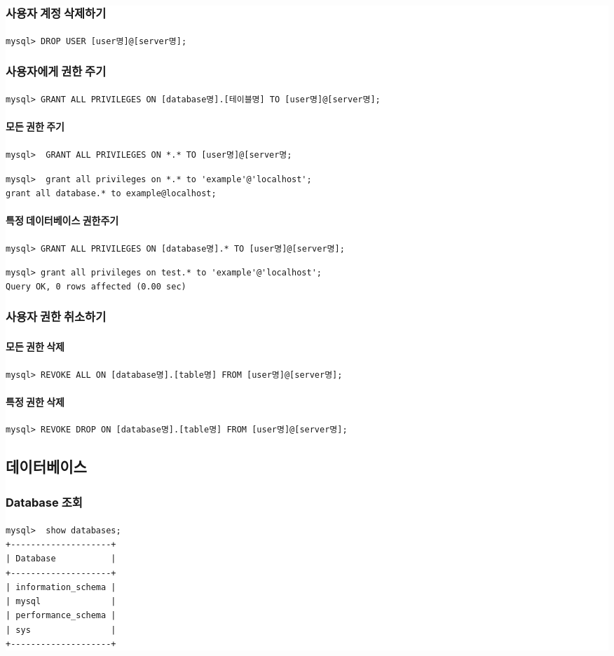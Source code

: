 ### 사용자 계정 삭제하기

```mysql
mysql> DROP USER [user명]@[server명];
```

### 사용자에게 권한 주기

```mysql
mysql> GRANT ALL PRIVILEGES ON [database명].[테이블명] TO [user명]@[server명];
```

#### 모든 권한 주기

```mysql
mysql>  GRANT ALL PRIVILEGES ON *.* TO [user명]@[server명;
```
```mysql
mysql>  grant all privileges on *.* to 'example'@'localhost';
grant all database.* to example@localhost;
```

#### 특정 데이터베이스 권한주기

```mysql
mysql> GRANT ALL PRIVILEGES ON [database명].* TO [user명]@[server명];
```

```mysql
mysql> grant all privileges on test.* to 'example'@'localhost';
Query OK, 0 rows affected (0.00 sec)
```

### 사용자 권한 취소하기

#### 모든 권한 삭제

```mysql
mysql> REVOKE ALL ON [database명].[table명] FROM [user명]@[server명];
```

#### 특정 권한 삭제

```mysql
mysql> REVOKE DROP ON [database명].[table명] FROM [user명]@[server명];  
```



## 데이터베이스

### Database 조회

```mysql
mysql>  show databases;
+--------------------+
| Database           |
+--------------------+
| information_schema |
| mysql              |
| performance_schema |
| sys                |
+--------------------+
```
